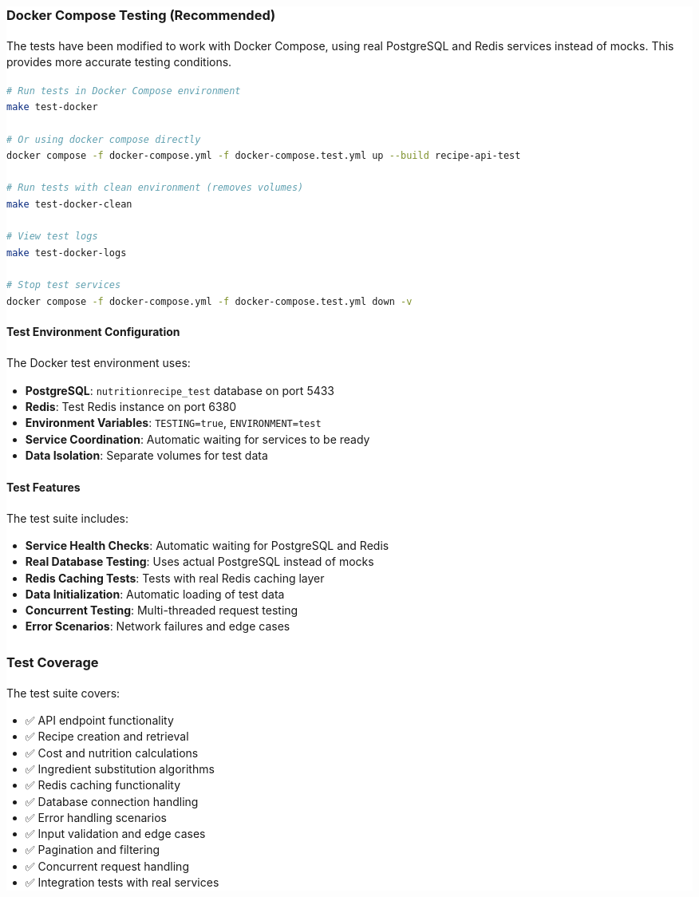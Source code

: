 ### Docker Compose Testing (Recommended)

The tests have been modified to work with Docker Compose, using real PostgreSQL and Redis services instead of mocks. This provides more accurate testing conditions.

```bash
# Run tests in Docker Compose environment
make test-docker

# Or using docker compose directly
docker compose -f docker-compose.yml -f docker-compose.test.yml up --build recipe-api-test

# Run tests with clean environment (removes volumes)
make test-docker-clean

# View test logs
make test-docker-logs

# Stop test services
docker compose -f docker-compose.yml -f docker-compose.test.yml down -v
```

#### Test Environment Configuration

The Docker test environment uses:
- **PostgreSQL**: `nutritionrecipe_test` database on port 5433
- **Redis**: Test Redis instance on port 6380
- **Environment Variables**: `TESTING=true`, `ENVIRONMENT=test`
- **Service Coordination**: Automatic waiting for services to be ready
- **Data Isolation**: Separate volumes for test data

#### Test Features

The test suite includes:
- **Service Health Checks**: Automatic waiting for PostgreSQL and Redis
- **Real Database Testing**: Uses actual PostgreSQL instead of mocks
- **Redis Caching Tests**: Tests with real Redis caching layer
- **Data Initialization**: Automatic loading of test data
- **Concurrent Testing**: Multi-threaded request testing
- **Error Scenarios**: Network failures and edge cases

### Test Coverage
The test suite covers:
- ✅ API endpoint functionality
- ✅ Recipe creation and retrieval
- ✅ Cost and nutrition calculations
- ✅ Ingredient substitution algorithms
- ✅ Redis caching functionality
- ✅ Database connection handling
- ✅ Error handling scenarios
- ✅ Input validation and edge cases
- ✅ Pagination and filtering
- ✅ Concurrent request handling
- ✅ Integration tests with real services
